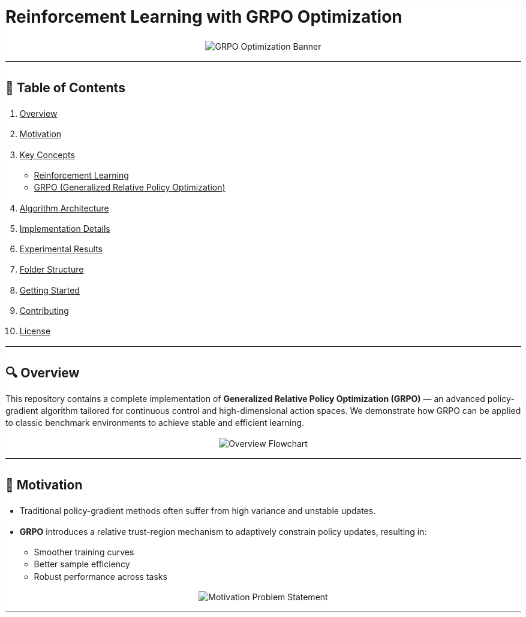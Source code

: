 # Reinforcement Learning with GRPO Optimization

<p align="center">
  <img src="images/grpo_banner.png" alt="GRPO Optimization Banner" width="80%">
</p>

---

## 📖 Table of Contents

1. [Overview](#-overview)
2. [Motivation](#-motivation)
3. [Key Concepts](#-key-concepts)

   * [Reinforcement Learning](#reinforcement-learning)
   * [GRPO (Generalized Relative Policy Optimization)](#grpo-generalized-relative-policy-optimization)
4. [Algorithm Architecture](#-algorithm-architecture)
5. [Implementation Details](#-implementation-details)
6. [Experimental Results](#-experimental-results)
7. [Folder Structure](#-folder-structure)
8. [Getting Started](#-getting-started)
9. [Contributing](#-contributing)
10. [License](#-license)

---

## 🔍 Overview

This repository contains a complete implementation of **Generalized Relative Policy Optimization (GRPO)** — an advanced policy-gradient algorithm tailored for continuous control and high-dimensional action spaces. We demonstrate how GRPO can be applied to classic benchmark environments to achieve stable and efficient learning.

<p align="center">
  <img src="images/overview_flow.png" alt="Overview Flowchart" width="70%">
</p>

---

## 🎯 Motivation

* Traditional policy-gradient methods often suffer from high variance and unstable updates.
* **GRPO** introduces a relative trust-region mechanism to adaptively constrain policy updates, resulting in:

  * Smoother training curves
  * Better sample efficiency
  * Robust performance across tasks

<p align="center">
  <img src="images/motivation_problem.png" alt="Motivation Problem Statement" width="60%">
</p>

---
